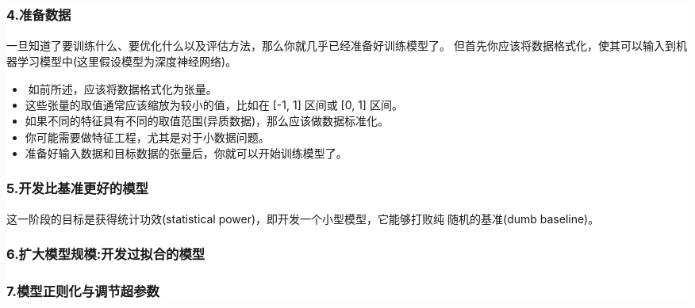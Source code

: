 ### 4.准备数据

一旦知道了要训练什么、要优化什么以及评估方法，那么你就几乎已经准备好训练模型了。 但首先你应该将数据格式化，使其可以输入到机器学习模型中(这里假设模型为深度神经网络)。

-  如前所述，应该将数据格式化为张量。
- 这些张量的取值通常应该缩放为较小的值，比如在 [-1, 1] 区间或 [0, 1] 区间。  
- 如果不同的特征具有不同的取值范围(异质数据)，那么应该做数据标准化。  
- 你可能需要做特征工程，尤其是对于小数据问题。 
- 准备好输入数据和目标数据的张量后，你就可以开始训练模型了。

### 5.开发比基准更好的模型

这一阶段的目标是获得统计功效(statistical power)，即开发一个小型模型，它能够打败纯 随机的基准(dumb baseline)。

### 6.扩大模型规模:开发过拟合的模型

### 7.模型正则化与调节超参数

